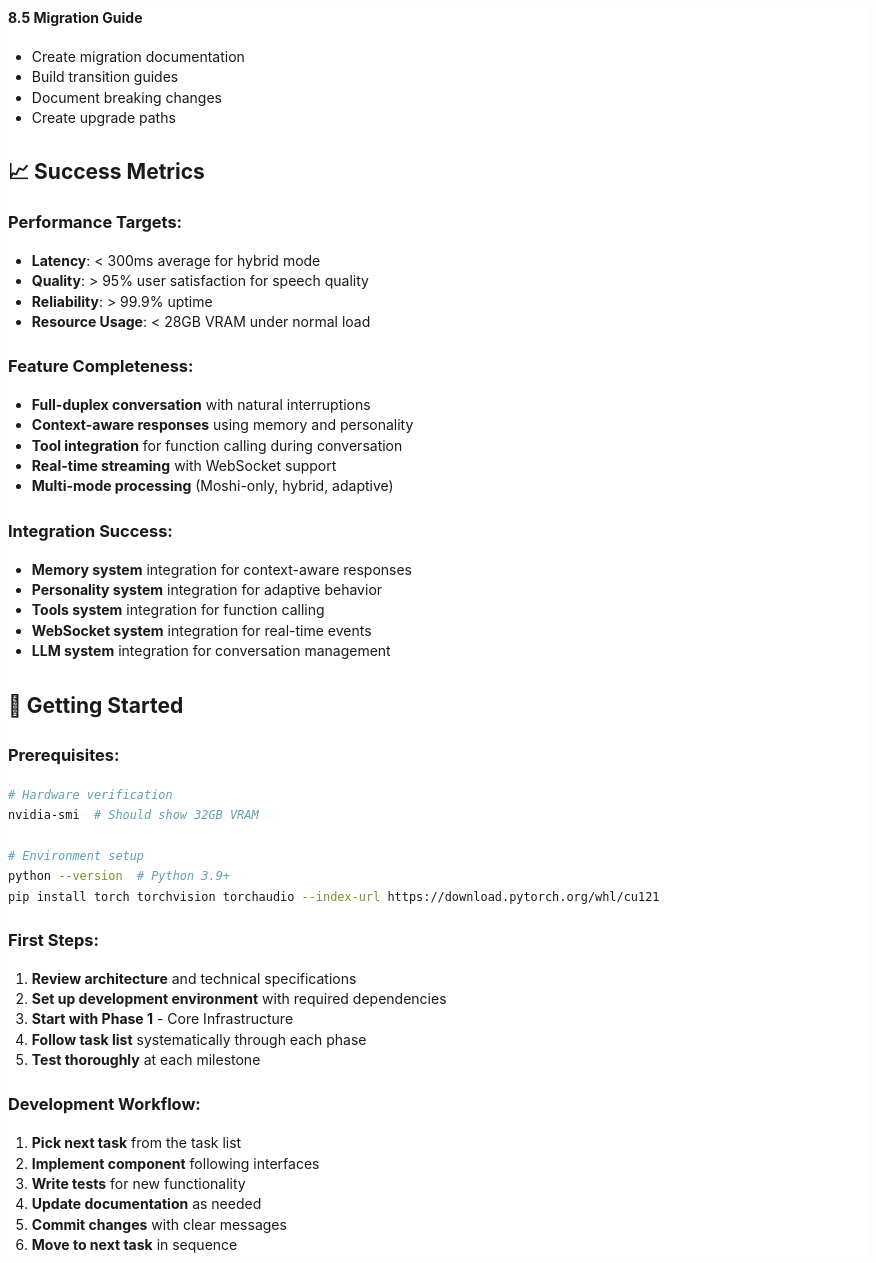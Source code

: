 #### **8.5 Migration Guide**
- Create migration documentation
- Build transition guides
- Document breaking changes
- Create upgrade paths

## 📈 **Success Metrics**

### **Performance Targets:**
- **Latency**: < 300ms average for hybrid mode
- **Quality**: > 95% user satisfaction for speech quality
- **Reliability**: > 99.9% uptime
- **Resource Usage**: < 28GB VRAM under normal load

### **Feature Completeness:**
- **Full-duplex conversation** with natural interruptions
- **Context-aware responses** using memory and personality
- **Tool integration** for function calling during conversation
- **Real-time streaming** with WebSocket support
- **Multi-mode processing** (Moshi-only, hybrid, adaptive)

### **Integration Success:**
- **Memory system** integration for context-aware responses
- **Personality system** integration for adaptive behavior
- **Tools system** integration for function calling
- **WebSocket system** integration for real-time events
- **LLM system** integration for conversation management

## 🚀 **Getting Started**

### **Prerequisites:**
```bash
# Hardware verification
nvidia-smi  # Should show 32GB VRAM

# Environment setup
python --version  # Python 3.9+
pip install torch torchvision torchaudio --index-url https://download.pytorch.org/whl/cu121
```

### **First Steps:**
1. **Review architecture** and technical specifications
2. **Set up development environment** with required dependencies
3. **Start with Phase 1** - Core Infrastructure
4. **Follow task list** systematically through each phase
5. **Test thoroughly** at each milestone

### **Development Workflow:**
1. **Pick next task** from the task list
2. **Implement component** following interfaces
3. **Write tests** for new functionality
4. **Update documentation** as needed
5. **Commit changes** with clear messages
6. **Move to next task** in sequence
